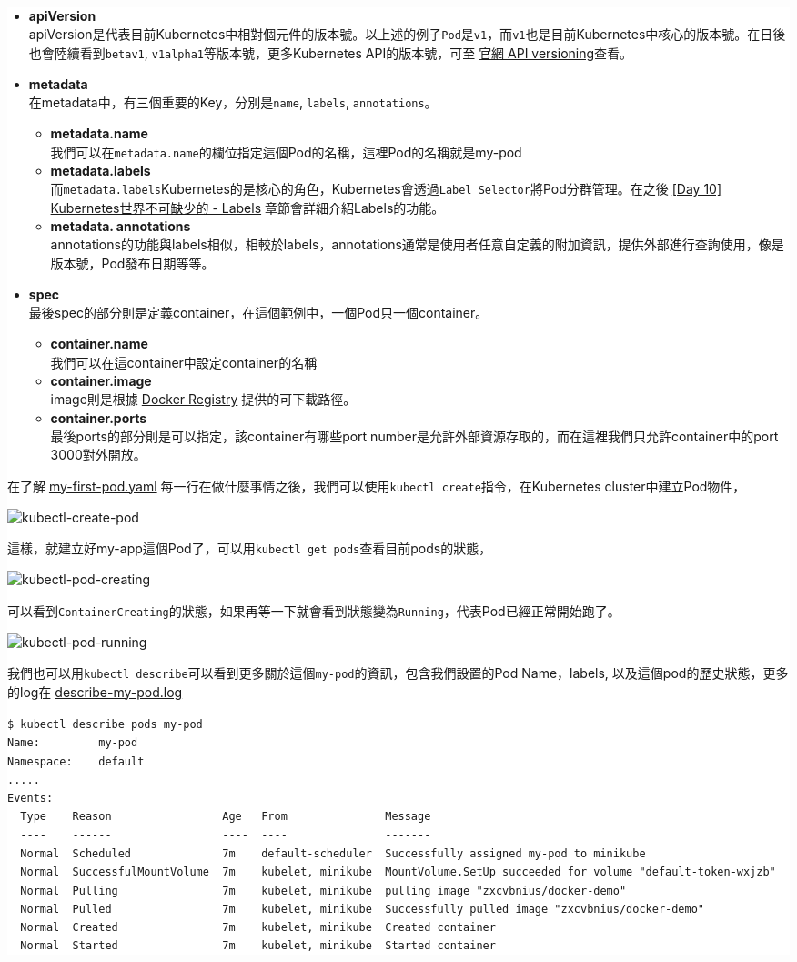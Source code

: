  - **apiVersion**  
   apiVersion是代表目前Kubernetes中相對個元件的版本號。以上述的例子`Pod`是`v1`，而`v1`也是目前Kubernetes中核心的版本號。在日後也會陸續看到`betav1`, `v1alpha1`等版本號，更多Kubernetes API的版本號，可至 [官網 API versioning](https://kubernetes.io/docs/reference/api-overview/#api-versioning)查看。   


 - **metadata**  
   在metadata中，有三個重要的Key，分別是`name`, `labels`, `annotations`。
    - **metadata.name**    
      我們可以在`metadata.name`的欄位指定這個Pod的名稱，這裡Pod的名稱就是my-pod
    - **metadata.labels**          
      而`metadata.labels`Kubernetes的是核心的角色，Kubernetes會透過`Label Selector`將Pod分群管理。在之後 [[Day 10] Kubernetes世界不可缺少的 - Labels]() 章節會詳細介紹Labels的功能。
    - **metadata. annotations**          
      annotations的功能與labels相似，相較於labels，annotations通常是使用者任意自定義的附加資訊，提供外部進行查詢使用，像是版本號，Pod發布日期等等。


 - **spec**  
   最後spec的部分則是定義container，在這個範例中，一個Pod只一個container。
    - **container.name**    
      我們可以在這container中設定container的名稱
    - **container.image**       
      image則是根據 [Docker Registry](https://docs.docker.com/registry/) 提供的可下載路徑。
    - **container.ports**          
      最後ports的部分則是可以指定，該container有哪些port number是允許外部資源存取的，而在這裡我們只允許container中的port 3000對外開放。

在了解 [my-first-pod.yaml](https://github.com/zxcvbnius/k8s-30-day-sharing/tree/master/Day05/demo-pod/my-first-pod.yaml) 每一行在做什麼事情之後，我們可以使用`kubectl create`指令，在Kubernetes cluster中建立Pod物件，

![kubectl-create-pod](https://github.com/zxcvbnius/k8s-30-day-sharing/blob/master/Day05/kubectl-create-pod.png?raw=true)

這樣，就建立好my-app這個Pod了，可以用`kubectl get pods`查看目前pods的狀態，

![kubectl-pod-creating](https://github.com/zxcvbnius/k8s-30-day-sharing/blob/master/Day05/kubectl-pod-creating.png?raw=true)

可以看到`ContainerCreating`的狀態，如果再等一下就會看到狀態變為`Running`，代表Pod已經正常開始跑了。

![kubectl-pod-running](https://github.com/zxcvbnius/k8s-30-day-sharing/blob/master/Day05/kubectl-pod-running.png?raw=true)

我們也可以用`kubectl describe`可以看到更多關於這個`my-pod`的資訊，包含我們設置的Pod Name，labels, 以及這個pod的歷史狀態，更多的log在 [describe-my-pod.log](https://github.com/zxcvbnius/k8s-30-day-sharing/blob/master/Day05/kubectl-describe-my-pod.log)

```
$ kubectl describe pods my-pod
Name:         my-pod
Namespace:    default
.....
Events:
  Type    Reason                 Age   From               Message
  ----    ------                 ----  ----               -------
  Normal  Scheduled              7m    default-scheduler  Successfully assigned my-pod to minikube
  Normal  SuccessfulMountVolume  7m    kubelet, minikube  MountVolume.SetUp succeeded for volume "default-token-wxjzb"
  Normal  Pulling                7m    kubelet, minikube  pulling image "zxcvbnius/docker-demo"
  Normal  Pulled                 7m    kubelet, minikube  Successfully pulled image "zxcvbnius/docker-demo"
  Normal  Created                7m    kubelet, minikube  Created container
  Normal  Started                7m    kubelet, minikube  Started container
```
